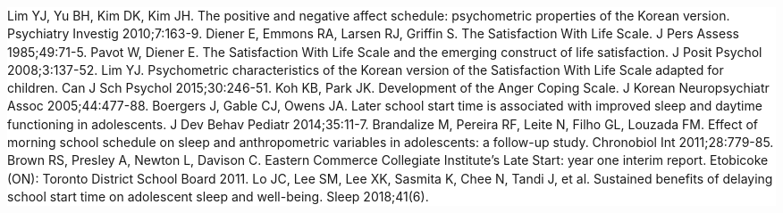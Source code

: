 Lim YJ, Yu BH, Kim DK, Kim JH. The positive and negative affect schedule: psychometric properties of the Korean version. Psychiatry Investig 2010;7:163-9.
Diener E, Emmons RA, Larsen RJ, Griffin S. The Satisfaction With Life Scale. J Pers Assess 1985;49:71-5.
Pavot W, Diener E. The Satisfaction With Life Scale and the emerging construct of life satisfaction. J Posit Psychol 2008;3:137-52.
Lim YJ. Psychometric characteristics of the Korean version of the Satisfaction With Life Scale adapted for children. Can J Sch Psychol 2015;30:246-51.
Koh KB, Park JK. Development of the Anger Coping Scale. J Korean Neuropsychiatr Assoc 2005;44:477-88.
Boergers J, Gable CJ, Owens JA. Later school start time is associated with improved sleep and daytime functioning in adolescents. J Dev Behav Pediatr 2014;35:11-7.
Brandalize M, Pereira RF, Leite N, Filho GL, Louzada FM. Effect of morning school schedule on sleep and anthropometric variables in adolescents: a follow-up study. Chronobiol Int 2011;28:779-85.
Brown RS, Presley A, Newton L, Davison C. Eastern Commerce Collegiate Institute’s Late Start: year one interim report. Etobicoke (ON): Toronto District School Board 2011.
Lo JC, Lee SM, Lee XK, Sasmita K, Chee N, Tandi J, et al. Sustained benefits of delaying school start time on adolescent sleep and well-being. Sleep 2018;41(6). 